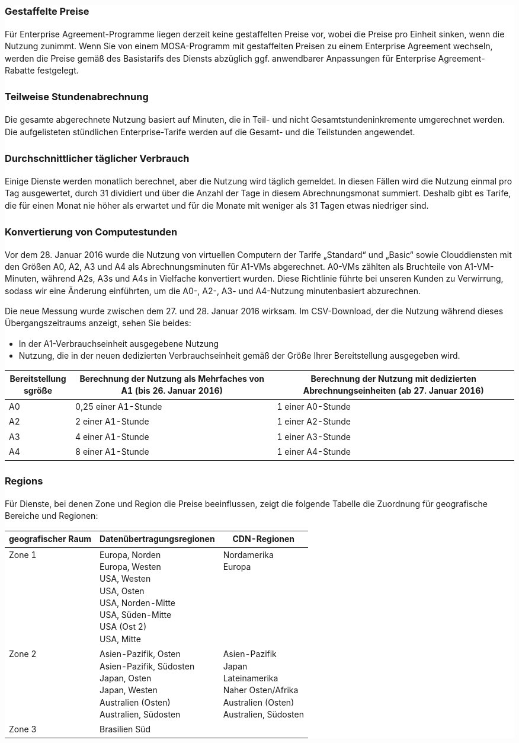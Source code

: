 ### <a name="graduated-pricing"></a>Gestaffelte Preise

Für Enterprise Agreement-Programme liegen derzeit keine gestaffelten Preise vor, wobei die Preise pro Einheit sinken, wenn die Nutzung zunimmt. Wenn Sie von einem MOSA-Programm mit gestaffelten Preisen zu einem Enterprise Agreement wechseln, werden die Preise gemäß des Basistarifs des Diensts abzüglich ggf. anwendbarer Anpassungen für Enterprise Agreement-Rabatte festgelegt.

### <a name="partial-hour-billing"></a>Teilweise Stundenabrechnung

Die gesamte abgerechnete Nutzung basiert auf Minuten, die in Teil- und nicht Gesamtstundeninkremente umgerechnet werden. Die aufgelisteten stündlichen Enterprise-Tarife werden auf die Gesamt- und die Teilstunden angewendet.

### <a name="average-daily-consumption"></a>Durchschnittlicher täglicher Verbrauch

Einige Dienste werden monatlich berechnet, aber die Nutzung wird täglich gemeldet. In diesen Fällen wird die Nutzung einmal pro Tag ausgewertet, durch 31 dividiert und über die Anzahl der Tage in diesem Abrechnungsmonat summiert. Deshalb gibt es Tarife, die für einen Monat nie höher als erwartet und für die Monate mit weniger als 31 Tagen etwas niedriger sind.

### <a name="compute-hours-conversion"></a>Konvertierung von Computestunden

Vor dem 28. Januar 2016 wurde die Nutzung von virtuellen Computern der Tarife „Standard“ und „Basic“ sowie Clouddiensten mit den Größen A0, A2, A3 und A4 als Abrechnungsminuten für A1-VMs abgerechnet. A0-VMs zählten als Bruchteile von A1-VM-Minuten, während A2s, A3s und A4s in Vielfache konvertiert wurden. Diese Richtlinie führte bei unseren Kunden zu Verwirrung, sodass wir eine Änderung einführten, um die A0-, A2-, A3- und A4-Nutzung minutenbasiert abzurechnen.

Die neue Messung wurde zwischen dem 27. und 28. Januar 2016 wirksam. Im CSV-Download, der die Nutzung während dieses Übergangszeitraums anzeigt, sehen Sie beides:

- In der A1-Verbrauchseinheit ausgegebene Nutzung
- Nutzung, die in der neuen dedizierten Verbrauchseinheit gemäß der Größe Ihrer Bereitstellung ausgegeben wird.

| **Bereitstellungsgröße** | **Berechnung der Nutzung als Mehrfaches von A1 (bis 26. Januar 2016)** | **Berechnung der Nutzung mit dedizierten Abrechnungseinheiten (ab 27. Januar 2016)** |
| --- | --- | --- |
| A0 | 0,25 einer A1-Stunde | 1 einer A0-Stunde |
| A2 | 2 einer A1-Stunde | 1 einer A2-Stunde |
| A3 | 4 einer A1-Stunde | 1 einer A3-Stunde |
| A4 | 8 einer A1-Stunde | 1 einer A4-Stunde |

### <a name="regions"></a>Regions

Für Dienste, bei denen Zone und Region die Preise beeinflussen, zeigt die folgende Tabelle die Zuordnung für geografische Bereiche und Regionen:

| geografischer Raum | Datenübertragungsregionen | CDN-Regionen |
| --- | --- | --- |
| Zone 1 | Europa, Norden <br> Europa, Westen <br> USA, Westen <br> USA, Osten <br> USA, Norden-Mitte <br> USA, Süden-Mitte <br> USA (Ost 2) <br> USA, Mitte | Nordamerika <br> Europa |
| Zone 2 | Asien-Pazifik, Osten <br> Asien-Pazifik, Südosten <br> Japan, Osten <br> Japan, Westen <br> Australien (Osten) <br> Australien, Südosten | Asien-Pazifik <br> Japan <br> Lateinamerika <br> Naher Osten/Afrika <br> Australien (Osten) <br> Australien, Südosten |
| Zone 3 | Brasilien Süd |   |
